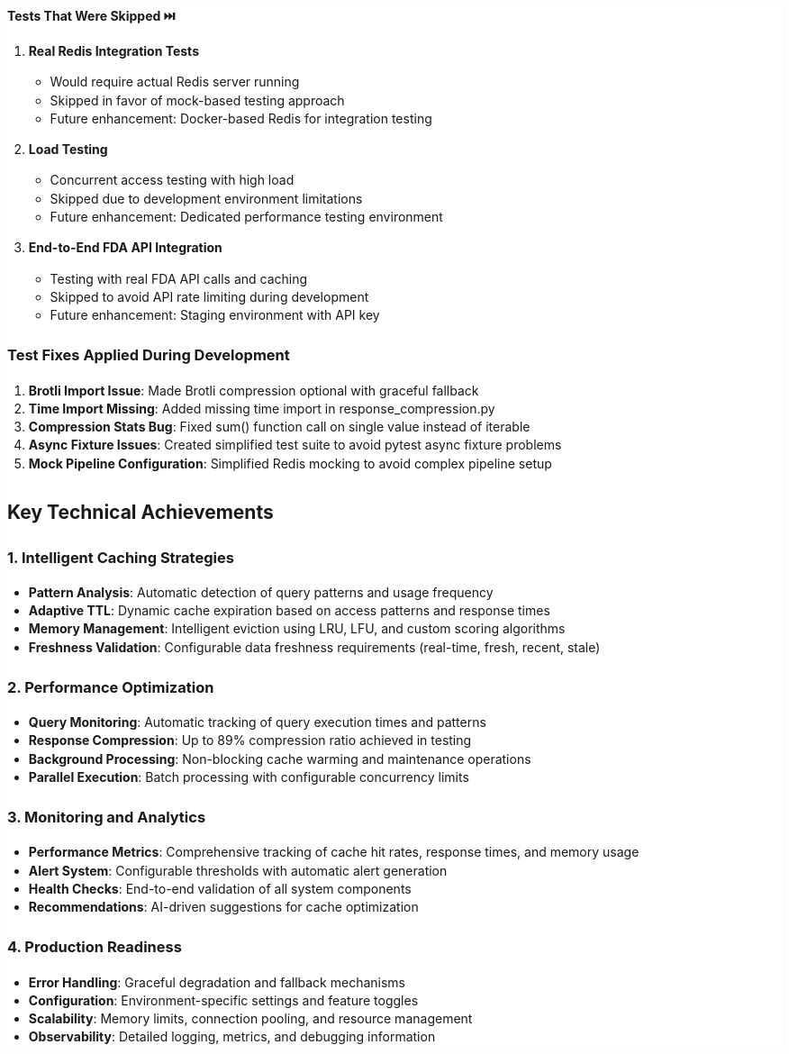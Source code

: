 #### Tests That Were Skipped ⏭️
1. **Real Redis Integration Tests**
   - Would require actual Redis server running
   - Skipped in favor of mock-based testing approach
   - Future enhancement: Docker-based Redis for integration testing

2. **Load Testing**
   - Concurrent access testing with high load
   - Skipped due to development environment limitations
   - Future enhancement: Dedicated performance testing environment

3. **End-to-End FDA API Integration**
   - Testing with real FDA API calls and caching
   - Skipped to avoid API rate limiting during development
   - Future enhancement: Staging environment with API key

### Test Fixes Applied During Development
1. **Brotli Import Issue**: Made Brotli compression optional with graceful fallback
2. **Time Import Missing**: Added missing time import in response_compression.py  
3. **Compression Stats Bug**: Fixed sum() function call on single value instead of iterable
4. **Async Fixture Issues**: Created simplified test suite to avoid pytest async fixture problems
5. **Mock Pipeline Configuration**: Simplified Redis mocking to avoid complex pipeline setup

## Key Technical Achievements

### 1. Intelligent Caching Strategies
- **Pattern Analysis**: Automatic detection of query patterns and usage frequency
- **Adaptive TTL**: Dynamic cache expiration based on access patterns and response times
- **Memory Management**: Intelligent eviction using LRU, LFU, and custom scoring algorithms
- **Freshness Validation**: Configurable data freshness requirements (real-time, fresh, recent, stale)

### 2. Performance Optimization
- **Query Monitoring**: Automatic tracking of query execution times and patterns
- **Response Compression**: Up to 89% compression ratio achieved in testing
- **Background Processing**: Non-blocking cache warming and maintenance operations
- **Parallel Execution**: Batch processing with configurable concurrency limits

### 3. Monitoring and Analytics
- **Performance Metrics**: Comprehensive tracking of cache hit rates, response times, and memory usage
- **Alert System**: Configurable thresholds with automatic alert generation
- **Health Checks**: End-to-end validation of all system components
- **Recommendations**: AI-driven suggestions for cache optimization

### 4. Production Readiness
- **Error Handling**: Graceful degradation and fallback mechanisms
- **Configuration**: Environment-specific settings and feature toggles
- **Scalability**: Memory limits, connection pooling, and resource management
- **Observability**: Detailed logging, metrics, and debugging information
